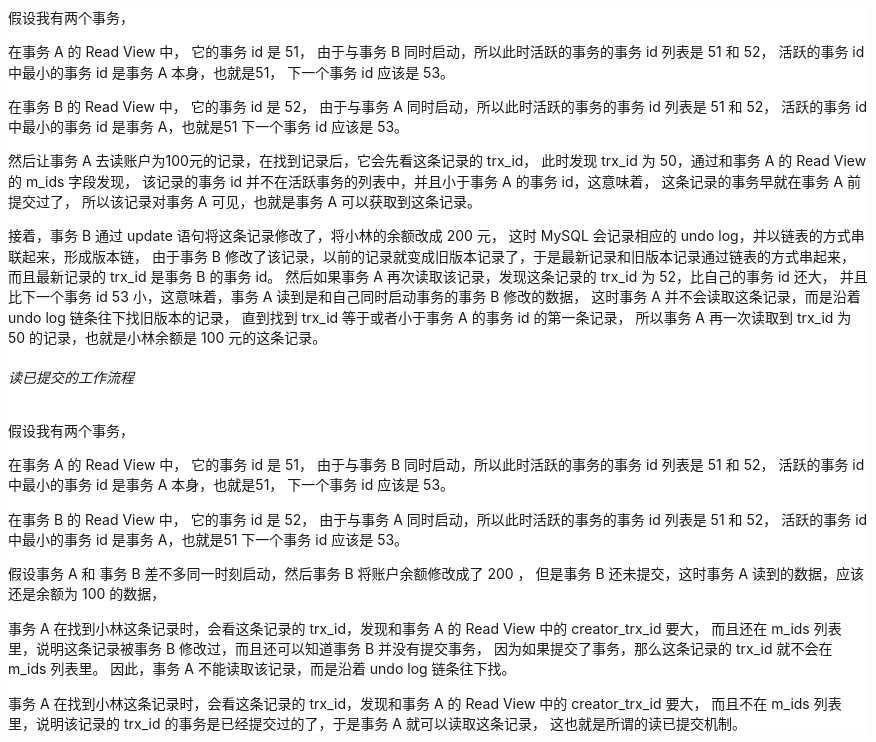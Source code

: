 假设我有两个事务，

在事务 A 的 Read View 中，
它的事务 id 是 51，
由于与事务 B 同时启动，所以此时活跃的事务的事务 id 列表是 51 和 52，
活跃的事务 id 中最小的事务 id 是事务 A 本身，也就是51，
下一个事务 id 应该是 53。

在事务 B 的 Read View 中，
它的事务 id 是 52，
由于与事务 A 同时启动，所以此时活跃的事务的事务 id 列表是 51 和 52，
活跃的事务 id 中最小的事务 id 是事务 A，也就是51
下一个事务 id 应该是 53。

然后让事务 A 去读账户为100元的记录，在找到记录后，它会先看这条记录的 trx_id，
此时发现 trx_id 为 50，通过和事务 A 的 Read View 的 m_ids 字段发现，
该记录的事务 id 并不在活跃事务的列表中，并且小于事务 A 的事务 id，这意味着，
这条记录的事务早就在事务 A 前提交过了，
所以该记录对事务 A 可见，也就是事务 A 可以获取到这条记录。

接着，事务 B 通过 update 语句将这条记录修改了，将小林的余额改成 200 元，
这时 MySQL 会记录相应的 undo log，并以链表的方式串联起来，形成版本链，
由于事务 B 修改了该记录，以前的记录就变成旧版本记录了，于是最新记录和旧版本记录通过链表的方式串起来，
而且最新记录的 trx_id 是事务 B 的事务 id。
然后如果事务 A 再次读取该记录，发现这条记录的 trx_id 为 52，比自己的事务 id 还大，
并且比下一个事务 id 53 小，这意味着，事务 A 读到是和自己同时启动事务的事务 B 修改的数据，
这时事务 A 并不会读取这条记录，而是沿着 undo log 链条往下找旧版本的记录，
直到找到 trx_id 等于或者小于事务 A 的事务 id 的第一条记录，
所以事务 A 再一次读取到 trx_id 为 50 的记录，也就是小林余额是 100 元的这条记录。

###### 读已提交的工作流程

假设我有两个事务，

在事务 A 的 Read View 中，
它的事务 id 是 51，
由于与事务 B 同时启动，所以此时活跃的事务的事务 id 列表是 51 和 52，
活跃的事务 id 中最小的事务 id 是事务 A 本身，也就是51，
下一个事务 id 应该是 53。

在事务 B 的 Read View 中，
它的事务 id 是 52，
由于与事务 A 同时启动，所以此时活跃的事务的事务 id 列表是 51 和 52，
活跃的事务 id 中最小的事务 id 是事务 A，也就是51
下一个事务 id 应该是 53。

假设事务 A 和 事务 B 差不多同一时刻启动，然后事务 B 将账户余额修改成了 200 ，
但是事务 B 还未提交，这时事务 A 读到的数据，应该还是余额为 100 的数据，

事务 A 在找到小林这条记录时，会看这条记录的 trx_id，发现和事务 A 的 Read View 中的 creator_trx_id 要大，
而且还在 m_ids 列表里，说明这条记录被事务 B 修改过，而且还可以知道事务 B 并没有提交事务，
因为如果提交了事务，那么这条记录的 trx_id 就不会在 m_ids 列表里。
因此，事务 A 不能读取该记录，而是沿着 undo log 链条往下找。

事务 A 在找到小林这条记录时，会看这条记录的 trx_id，发现和事务 A 的 Read View 中的 creator_trx_id 要大，
而且不在 m_ids 列表里，说明该记录的 trx_id 的事务是已经提交过的了，于是事务 A 就可以读取这条记录，
这也就是所谓的读已提交机制。
